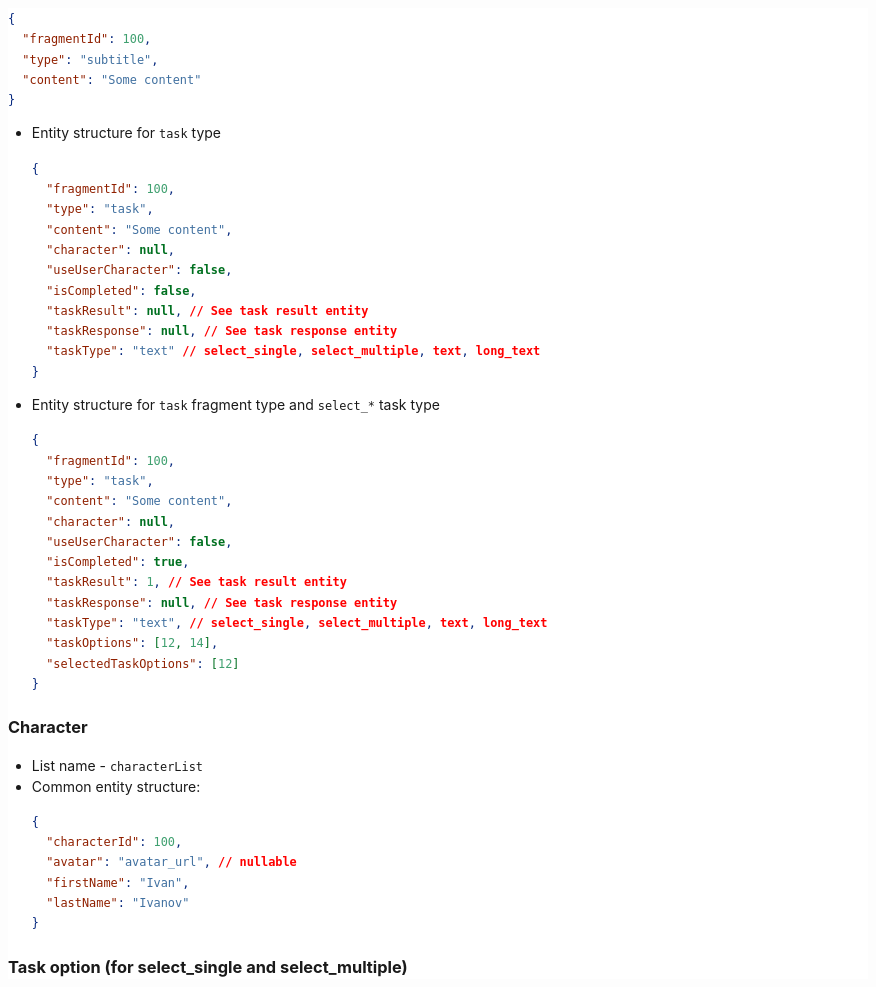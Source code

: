   ```json
  {
    "fragmentId": 100,
    "type": "subtitle",
    "content": "Some content"
  }
  ```
- Entity structure for `task` type
  ```json
  {
    "fragmentId": 100,
    "type": "task",
    "content": "Some content",
    "character": null,
    "useUserCharacter": false,
    "isCompleted": false,
    "taskResult": null, // See task result entity
    "taskResponse": null, // See task response entity
    "taskType": "text" // select_single, select_multiple, text, long_text
  }
  ```
- Entity structure for `task` fragment type and `select_*` task type
  ```json
  {
    "fragmentId": 100,
    "type": "task",
    "content": "Some content",
    "character": null,
    "useUserCharacter": false,
    "isCompleted": true,
    "taskResult": 1, // See task result entity
    "taskResponse": null, // See task response entity
    "taskType": "text", // select_single, select_multiple, text, long_text
    "taskOptions": [12, 14],
    "selectedTaskOptions": [12]
  }
  ```

### Character

- List name - `characterList`
- Common entity structure:
  ```json
  {
    "characterId": 100,
    "avatar": "avatar_url", // nullable
    "firstName": "Ivan",
    "lastName": "Ivanov"
  }
  ```

### Task option (for select_single and select_multiple)

